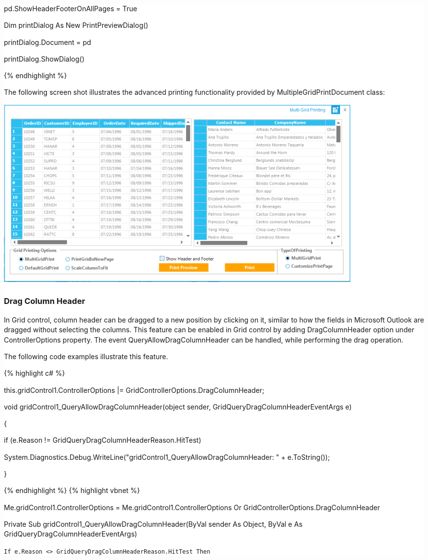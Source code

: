 pd.ShowHeaderFooterOnAllPages = True

Dim printDialog As New PrintPreviewDialog()

printDialog.Document = pd

printDialog.ShowDialog()

{% endhighlight   %}

The following screen shot illustrates the advanced printing functionality provided by MultipleGridPrintDocument class:

 ![](Virtual-Grids_images/Virtual-Grids_img63.png) 



### Drag Column Header

In Grid control, column header can be dragged to a new position by clicking on it, similar to how the fields in Microsoft Outlook are dragged without selecting the columns. This feature can be enabled in Grid control by adding DragColumnHeader option under ControllerOptions property. The event QueryAllowDragColumnHeader can be handled, while performing the drag operation.

The following code examples illustrate this feature.



{% highlight c#  %}

this.gridControl1.ControllerOptions |= GridControllerOptions.DragColumnHeader;

void gridControl1_QueryAllowDragColumnHeader(object sender, GridQueryDragColumnHeaderEventArgs e)

{

if (e.Reason != GridQueryDragColumnHeaderReason.HitTest)

System.Diagnostics.Debug.WriteLine("gridControl1_QueryAllowDragColumnHeader: " + e.ToString());

}

{% endhighlight   %}
{% highlight vbnet  %}





Me.gridControl1.ControllerOptions = Me.gridControl1.ControllerOptions Or GridControllerOptions.DragColumnHeader

Private Sub gridControl1_QueryAllowDragColumnHeader(ByVal sender As Object, ByVal e As                                                    GridQueryDragColumnHeaderEventArgs)

    If e.Reason <> GridQueryDragColumnHeaderReason.HitTest Then
